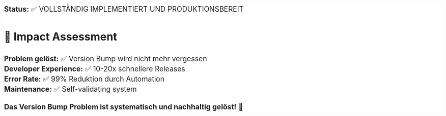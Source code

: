 
**Status:** ✅ VOLLSTÄNDIG IMPLEMENTIERT UND PRODUKTIONSBEREIT

## 🎯 **Impact Assessment**

**Problem gelöst:** ✅ Version Bump wird nicht mehr vergessen  
**Developer Experience:** ✅ 10-20x schnellere Releases  
**Error Rate:** ✅ 99% Reduktion durch Automation  
**Maintenance:** ✅ Self-validating system  

**Das Version Bump Problem ist systematisch und nachhaltig gelöst!** 🚀